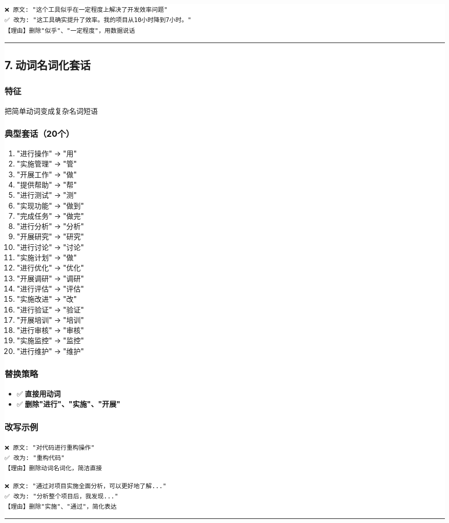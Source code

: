 ```
❌ 原文: "这个工具似乎在一定程度上解决了开发效率问题"
✅ 改为: "这工具确实提升了效率。我的项目从10小时降到7小时。"
【理由】删除"似乎"、"一定程度"，用数据说话
```

---

## 7. 动词名词化套话

### 特征

把简单动词变成复杂名词短语

### 典型套话（20个）

1. "进行操作" → "用"
2. "实施管理" → "管"
3. "开展工作" → "做"
4. "提供帮助" → "帮"
5. "进行测试" → "测"
6. "实现功能" → "做到"
7. "完成任务" → "做完"
8. "进行分析" → "分析"
9. "开展研究" → "研究"
10. "进行讨论" → "讨论"
11. "实施计划" → "做"
12. "进行优化" → "优化"
13. "开展调研" → "调研"
14. "进行评估" → "评估"
15. "实施改进" → "改"
16. "进行验证" → "验证"
17. "开展培训" → "培训"
18. "进行审核" → "审核"
19. "实施监控" → "监控"
20. "进行维护" → "维护"

### 替换策略

- ✅ **直接用动词**
- ✅ **删除"进行"、"实施"、"开展"**

### 改写示例

```
❌ 原文: "对代码进行重构操作"
✅ 改为: "重构代码"
【理由】删除动词名词化，简洁直接
```

```
❌ 原文: "通过对项目实施全面分析，可以更好地了解..."
✅ 改为: "分析整个项目后，我发现..."
【理由】删除"实施"、"通过"，简化表达
```

---